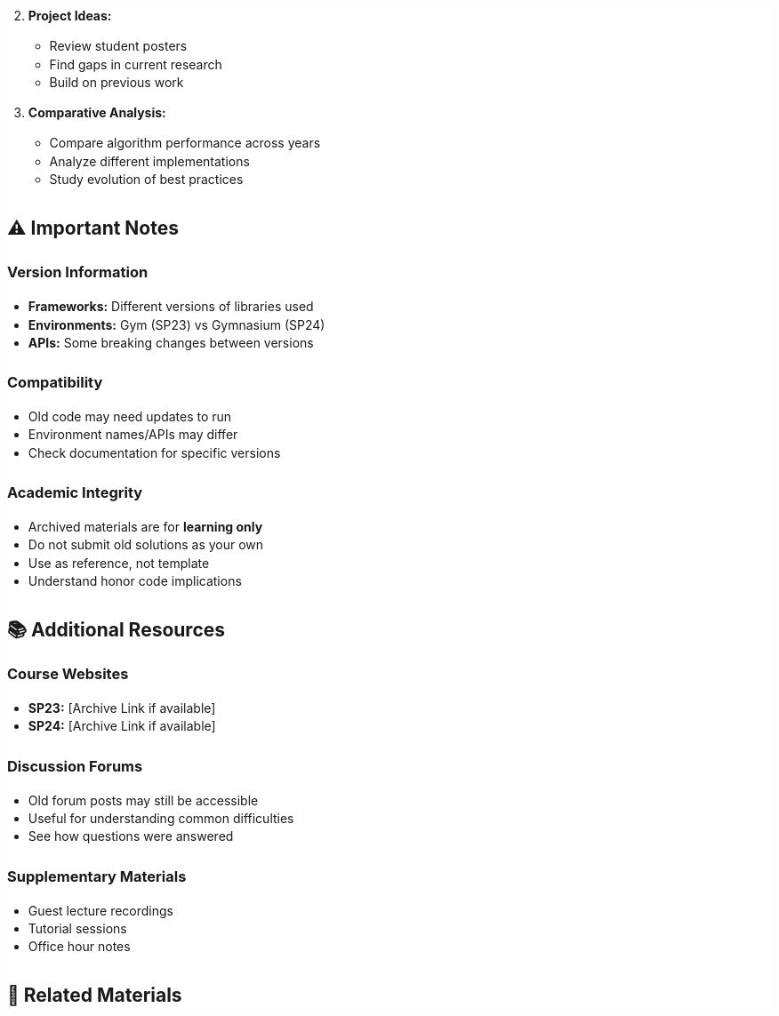 2. **Project Ideas:**

   - Review student posters
   - Find gaps in current research
   - Build on previous work

3. **Comparative Analysis:**
   - Compare algorithm performance across years
   - Analyze different implementations
   - Study evolution of best practices

## ⚠️ Important Notes

### Version Information

- **Frameworks:** Different versions of libraries used
- **Environments:** Gym (SP23) vs Gymnasium (SP24)
- **APIs:** Some breaking changes between versions

### Compatibility

- Old code may need updates to run
- Environment names/APIs may differ
- Check documentation for specific versions

### Academic Integrity

- Archived materials are for **learning only**
- Do not submit old solutions as your own
- Use as reference, not template
- Understand honor code implications

## 📚 Additional Resources

### Course Websites

- **SP23:** [Archive Link if available]
- **SP24:** [Archive Link if available]

### Discussion Forums

- Old forum posts may still be accessible
- Useful for understanding common difficulties
- See how questions were answered

### Supplementary Materials

- Guest lecture recordings
- Tutorial sessions
- Office hour notes

## 🔗 Related Materials
